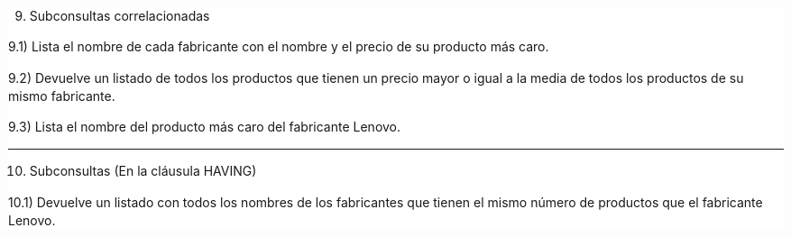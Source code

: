 
9. Subconsultas correlacionadas

9.1) Lista el nombre de cada fabricante con el nombre y el precio de su producto más caro.

9.2) Devuelve un listado de todos los productos que tienen un precio mayor o igual a la media de todos los productos de su mismo fabricante.

9.3) Lista el nombre del producto más caro del fabricante Lenovo.

---

10. Subconsultas (En la cláusula HAVING)

10.1) Devuelve un listado con todos los nombres de los fabricantes que tienen el mismo número de productos que el fabricante Lenovo.

